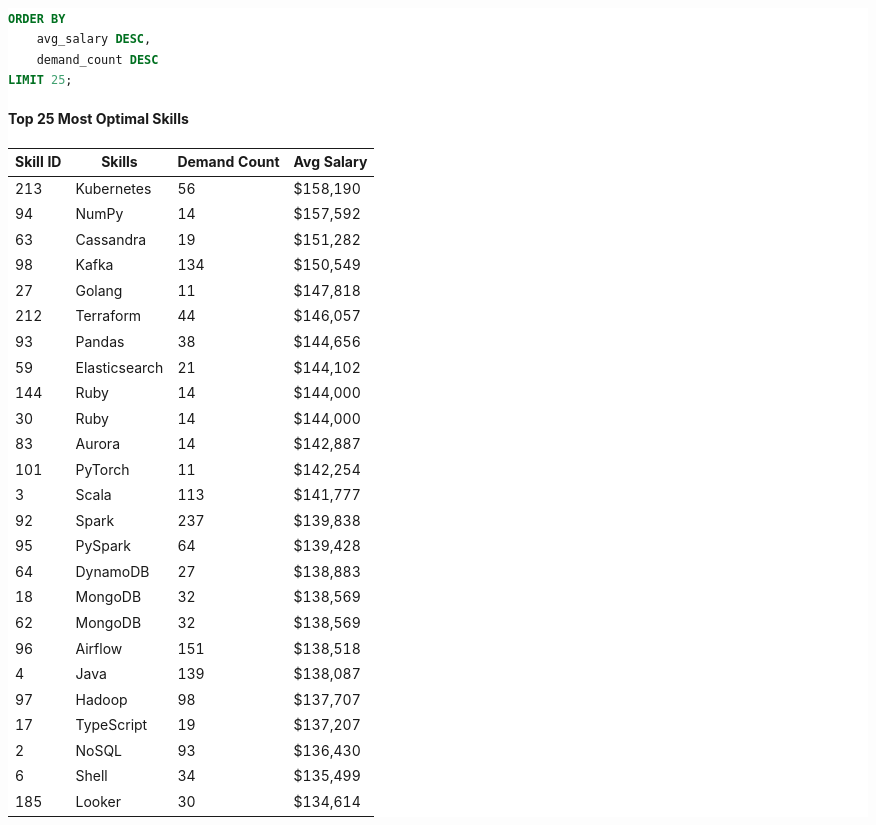 ```sql
ORDER BY
    avg_salary DESC,
    demand_count DESC
LIMIT 25;
```

#### Top 25 Most Optimal Skills

| Skill ID | Skills        | Demand Count | Avg Salary |
| -------- | ------------- | ------------ | ---------- |
| 213      | Kubernetes    | 56           | $158,190   |
| 94       | NumPy         | 14           | $157,592   |
| 63       | Cassandra     | 19           | $151,282   |
| 98       | Kafka         | 134          | $150,549   |
| 27       | Golang        | 11           | $147,818   |
| 212      | Terraform     | 44           | $146,057   |
| 93       | Pandas        | 38           | $144,656   |
| 59       | Elasticsearch | 21           | $144,102   |
| 144      | Ruby          | 14           | $144,000   |
| 30       | Ruby          | 14           | $144,000   |
| 83       | Aurora        | 14           | $142,887   |
| 101      | PyTorch       | 11           | $142,254   |
| 3        | Scala         | 113          | $141,777   |
| 92       | Spark         | 237          | $139,838   |
| 95       | PySpark       | 64           | $139,428   |
| 64       | DynamoDB      | 27           | $138,883   |
| 18       | MongoDB       | 32           | $138,569   |
| 62       | MongoDB       | 32           | $138,569   |
| 96       | Airflow       | 151          | $138,518   |
| 4        | Java          | 139          | $138,087   |
| 97       | Hadoop        | 98           | $137,707   |
| 17       | TypeScript    | 19           | $137,207   |
| 2        | NoSQL         | 93           | $136,430   |
| 6        | Shell         | 34           | $135,499   |
| 185      | Looker        | 30           | $134,614   |
